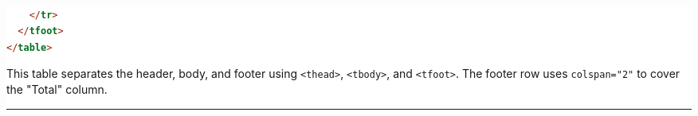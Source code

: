 ```html
    </tr>
  </tfoot>
</table>
```

This table separates the header, body, and footer using `<thead>`, `<tbody>`, and `<tfoot>`. The footer row uses `colspan="2"` to cover the "Total" column.

---
